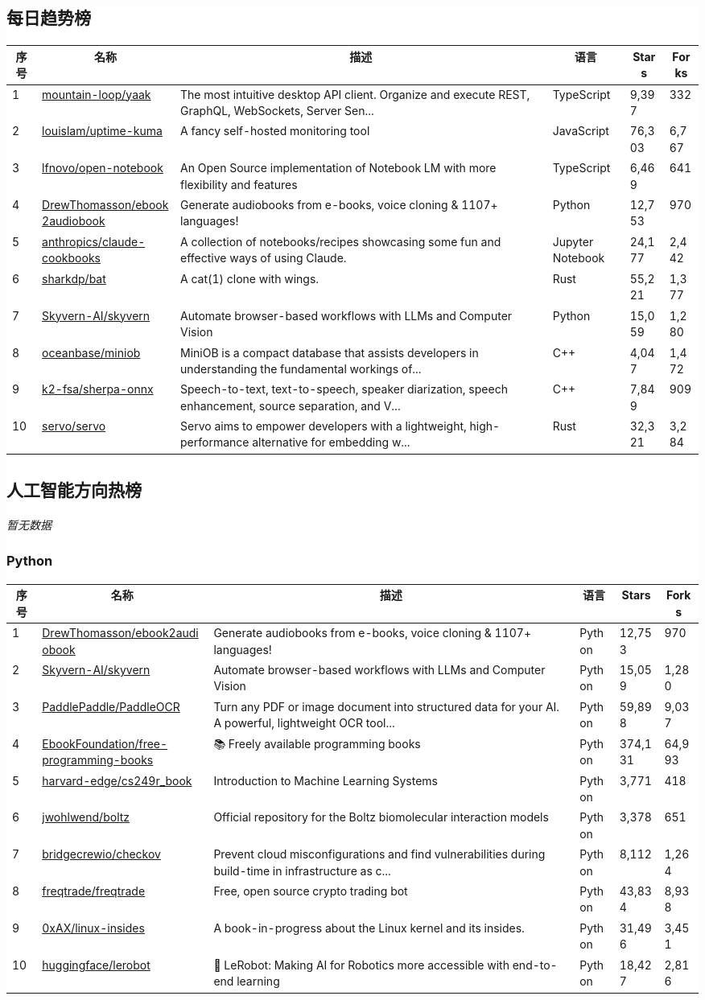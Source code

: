 ## 每日趋势榜

| 序号 | 名称 | 描述 | 语言 | Stars | Forks |
| --- | --- | --- | --- | --- | --- |
| 1 | [mountain-loop/yaak](https://github.com/mountain-loop/yaak) | The most intuitive desktop API client. Organize and execute REST, GraphQL, WebSockets, Server Sen... | TypeScript | 9,397 | 332 |
| 2 | [louislam/uptime-kuma](https://github.com/louislam/uptime-kuma) | A fancy self-hosted monitoring tool | JavaScript | 76,303 | 6,767 |
| 3 | [lfnovo/open-notebook](https://github.com/lfnovo/open-notebook) | An Open Source implementation of Notebook LM with more flexibility and features | TypeScript | 6,469 | 641 |
| 4 | [DrewThomasson/ebook2audiobook](https://github.com/DrewThomasson/ebook2audiobook) | Generate audiobooks from e-books, voice cloning & 1107+ languages! | Python | 12,753 | 970 |
| 5 | [anthropics/claude-cookbooks](https://github.com/anthropics/claude-cookbooks) | A collection of notebooks/recipes showcasing some fun and effective ways of using Claude. | Jupyter Notebook | 24,177 | 2,442 |
| 6 | [sharkdp/bat](https://github.com/sharkdp/bat) | A cat(1) clone with wings. | Rust | 55,221 | 1,377 |
| 7 | [Skyvern-AI/skyvern](https://github.com/Skyvern-AI/skyvern) | Automate browser-based workflows with LLMs and Computer Vision | Python | 15,059 | 1,280 |
| 8 | [oceanbase/miniob](https://github.com/oceanbase/miniob) | MiniOB is a compact database that assists developers in understanding the fundamental workings of... | C++ | 4,047 | 1,472 |
| 9 | [k2-fsa/sherpa-onnx](https://github.com/k2-fsa/sherpa-onnx) | Speech-to-text, text-to-speech, speaker diarization, speech enhancement, source separation, and V... | C++ | 7,849 | 909 |
| 10 | [servo/servo](https://github.com/servo/servo) | Servo aims to empower developers with a lightweight, high-performance alternative for embedding w... | Rust | 32,321 | 3,284 |

## 人工智能方向热榜

*暂无数据*

### Python

| 序号 | 名称 | 描述 | 语言 | Stars | Forks |
| --- | --- | --- | --- | --- | --- |
| 1 | [DrewThomasson/ebook2audiobook](https://github.com/DrewThomasson/ebook2audiobook) | Generate audiobooks from e-books, voice cloning & 1107+ languages! | Python | 12,753 | 970 |
| 2 | [Skyvern-AI/skyvern](https://github.com/Skyvern-AI/skyvern) | Automate browser-based workflows with LLMs and Computer Vision | Python | 15,059 | 1,280 |
| 3 | [PaddlePaddle/PaddleOCR](https://github.com/PaddlePaddle/PaddleOCR) | Turn any PDF or image document into structured data for your AI. A powerful, lightweight OCR tool... | Python | 59,898 | 9,037 |
| 4 | [EbookFoundation/free-programming-books](https://github.com/EbookFoundation/free-programming-books) | 📚 Freely available programming books | Python | 374,131 | 64,993 |
| 5 | [harvard-edge/cs249r_book](https://github.com/harvard-edge/cs249r_book) | Introduction to Machine Learning Systems | Python | 3,771 | 418 |
| 6 | [jwohlwend/boltz](https://github.com/jwohlwend/boltz) | Official repository for the Boltz biomolecular interaction models | Python | 3,378 | 651 |
| 7 | [bridgecrewio/checkov](https://github.com/bridgecrewio/checkov) | Prevent cloud misconfigurations and find vulnerabilities during build-time in infrastructure as c... | Python | 8,112 | 1,264 |
| 8 | [freqtrade/freqtrade](https://github.com/freqtrade/freqtrade) | Free, open source crypto trading bot | Python | 43,834 | 8,938 |
| 9 | [0xAX/linux-insides](https://github.com/0xAX/linux-insides) | A book-in-progress about the Linux kernel and its insides. | Python | 31,496 | 3,451 |
| 10 | [huggingface/lerobot](https://github.com/huggingface/lerobot) | 🤗 LeRobot: Making AI for Robotics more accessible with end-to-end learning | Python | 18,427 | 2,816 |

